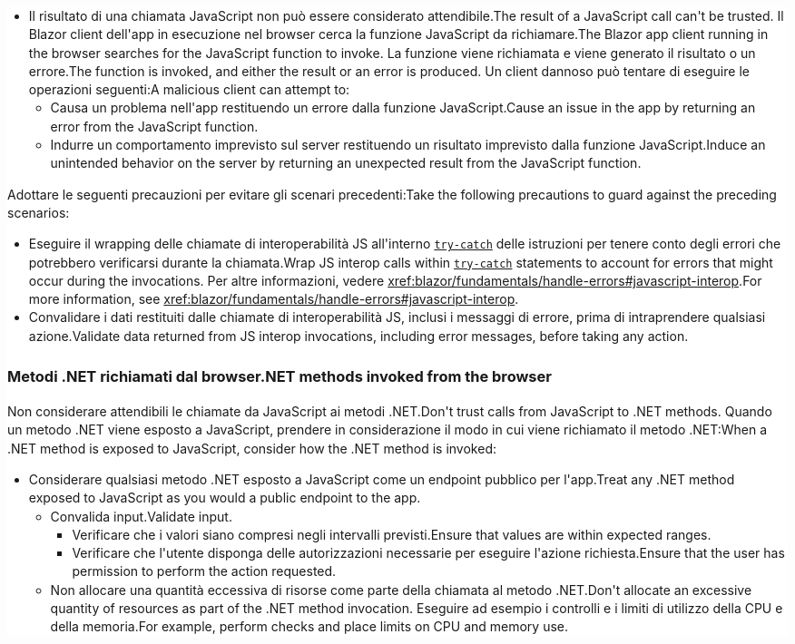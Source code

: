 * <span data-ttu-id="9d6f1-223">Il risultato di una chiamata JavaScript non può essere considerato attendibile.</span><span class="sxs-lookup"><span data-stu-id="9d6f1-223">The result of a JavaScript call can't be trusted.</span></span> <span data-ttu-id="9d6f1-224">Il Blazor client dell'app in esecuzione nel browser cerca la funzione JavaScript da richiamare.</span><span class="sxs-lookup"><span data-stu-id="9d6f1-224">The Blazor app client running in the browser searches for the JavaScript function to invoke.</span></span> <span data-ttu-id="9d6f1-225">La funzione viene richiamata e viene generato il risultato o un errore.</span><span class="sxs-lookup"><span data-stu-id="9d6f1-225">The function is invoked, and either the result or an error is produced.</span></span> <span data-ttu-id="9d6f1-226">Un client dannoso può tentare di eseguire le operazioni seguenti:</span><span class="sxs-lookup"><span data-stu-id="9d6f1-226">A malicious client can attempt to:</span></span>
  * <span data-ttu-id="9d6f1-227">Causa un problema nell'app restituendo un errore dalla funzione JavaScript.</span><span class="sxs-lookup"><span data-stu-id="9d6f1-227">Cause an issue in the app by returning an error from the JavaScript function.</span></span>
  * <span data-ttu-id="9d6f1-228">Indurre un comportamento imprevisto sul server restituendo un risultato imprevisto dalla funzione JavaScript.</span><span class="sxs-lookup"><span data-stu-id="9d6f1-228">Induce an unintended behavior on the server by returning an unexpected result from the JavaScript function.</span></span>

<span data-ttu-id="9d6f1-229">Adottare le seguenti precauzioni per evitare gli scenari precedenti:</span><span class="sxs-lookup"><span data-stu-id="9d6f1-229">Take the following precautions to guard against the preceding scenarios:</span></span>

* <span data-ttu-id="9d6f1-230">Eseguire il wrapping delle chiamate di interoperabilità JS all'interno [`try-catch`](/dotnet/csharp/language-reference/keywords/try-catch) delle istruzioni per tenere conto degli errori che potrebbero verificarsi durante la chiamata.</span><span class="sxs-lookup"><span data-stu-id="9d6f1-230">Wrap JS interop calls within [`try-catch`](/dotnet/csharp/language-reference/keywords/try-catch) statements to account for errors that might occur during the invocations.</span></span> <span data-ttu-id="9d6f1-231">Per altre informazioni, vedere <xref:blazor/fundamentals/handle-errors#javascript-interop>.</span><span class="sxs-lookup"><span data-stu-id="9d6f1-231">For more information, see <xref:blazor/fundamentals/handle-errors#javascript-interop>.</span></span>
* <span data-ttu-id="9d6f1-232">Convalidare i dati restituiti dalle chiamate di interoperabilità JS, inclusi i messaggi di errore, prima di intraprendere qualsiasi azione.</span><span class="sxs-lookup"><span data-stu-id="9d6f1-232">Validate data returned from JS interop invocations, including error messages, before taking any action.</span></span>

### <a name="net-methods-invoked-from-the-browser"></a><span data-ttu-id="9d6f1-233">Metodi .NET richiamati dal browser</span><span class="sxs-lookup"><span data-stu-id="9d6f1-233">.NET methods invoked from the browser</span></span>

<span data-ttu-id="9d6f1-234">Non considerare attendibili le chiamate da JavaScript ai metodi .NET.</span><span class="sxs-lookup"><span data-stu-id="9d6f1-234">Don't trust calls from JavaScript to .NET methods.</span></span> <span data-ttu-id="9d6f1-235">Quando un metodo .NET viene esposto a JavaScript, prendere in considerazione il modo in cui viene richiamato il metodo .NET:</span><span class="sxs-lookup"><span data-stu-id="9d6f1-235">When a .NET method is exposed to JavaScript, consider how the .NET method is invoked:</span></span>

* <span data-ttu-id="9d6f1-236">Considerare qualsiasi metodo .NET esposto a JavaScript come un endpoint pubblico per l'app.</span><span class="sxs-lookup"><span data-stu-id="9d6f1-236">Treat any .NET method exposed to JavaScript as you would a public endpoint to the app.</span></span>
  * <span data-ttu-id="9d6f1-237">Convalida input.</span><span class="sxs-lookup"><span data-stu-id="9d6f1-237">Validate input.</span></span>
    * <span data-ttu-id="9d6f1-238">Verificare che i valori siano compresi negli intervalli previsti.</span><span class="sxs-lookup"><span data-stu-id="9d6f1-238">Ensure that values are within expected ranges.</span></span>
    * <span data-ttu-id="9d6f1-239">Verificare che l'utente disponga delle autorizzazioni necessarie per eseguire l'azione richiesta.</span><span class="sxs-lookup"><span data-stu-id="9d6f1-239">Ensure that the user has permission to perform the action requested.</span></span>
  * <span data-ttu-id="9d6f1-240">Non allocare una quantità eccessiva di risorse come parte della chiamata al metodo .NET.</span><span class="sxs-lookup"><span data-stu-id="9d6f1-240">Don't allocate an excessive quantity of resources as part of the .NET method invocation.</span></span> <span data-ttu-id="9d6f1-241">Eseguire ad esempio i controlli e i limiti di utilizzo della CPU e della memoria.</span><span class="sxs-lookup"><span data-stu-id="9d6f1-241">For example, perform checks and place limits on CPU and memory use.</span></span>